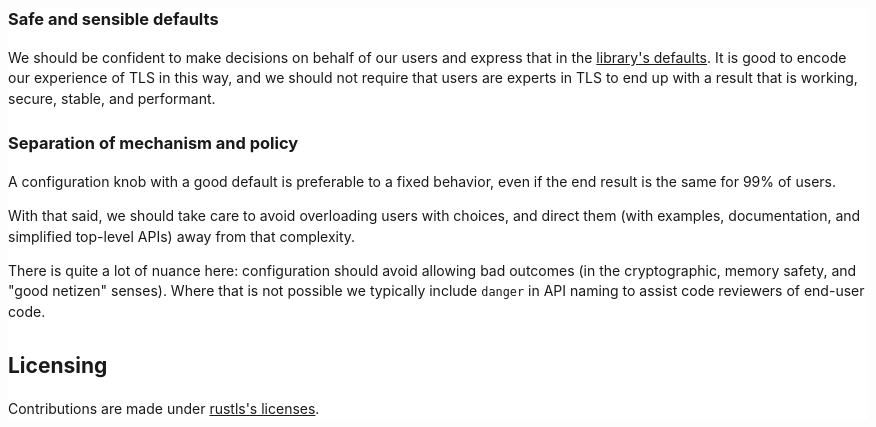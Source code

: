 ### Safe and sensible defaults

We should be confident to make decisions on behalf of our users and
express that in the [library's defaults][defaults].  It is good to
encode our experience of TLS in this way, and we should not require that
users are experts in TLS to end up with a result that is working,
secure, stable, and performant.

[defaults]: https://docs.rs/rustls/latest/rustls/manual/_05_defaults/index.html

### Separation of mechanism and policy

A configuration knob with a good default is preferable to a fixed
behavior, even if the end result is the same for 99% of users.

With that said, we should take care to avoid overloading users with
choices, and direct them (with examples, documentation, and simplified
top-level APIs) away from that complexity.

There is quite a lot of nuance here: configuration should avoid allowing
bad outcomes (in the cryptographic, memory safety, and "good netizen" senses).
Where that is not possible we typically include `danger` in API naming to
assist code reviewers of end-user code.

## Licensing


Contributions are made under [rustls's licenses](LICENSE).


[SECURITY.md]: SECURITY.md
[fully qualified function calls]: https://doc.rust-lang.org/beta/reference/expressions/call-expr.html#disambiguating-function-calls